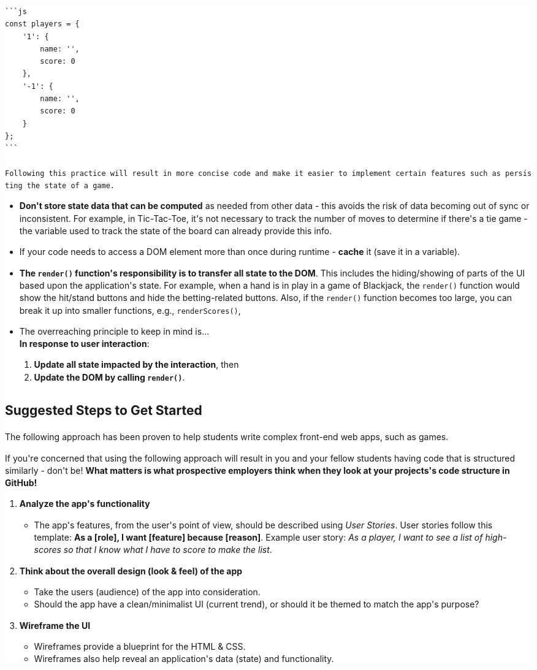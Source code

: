 	```js
	const players = {
		'1': {
			name: '',
			score: 0
		},
		'-1': {
			name: '',
			score: 0
		}
	};
	```
	
	Following this practice will result in more concise code and make it easier to implement certain features such as persisting the state of a game.

- **Don't store state data that can be computed** as needed from other data - this avoids the risk of data becoming out of sync or inconsistent. For example, in Tic-Tac-Toe, it's not necessary to track the number of moves to determine if there's a tie game - the variable used to track the state of the board can already provide this info.

- If your code needs to access a DOM element more than once during runtime - **cache** it (save it in a variable).

- **The `render()` function's responsibility is to transfer all state to the DOM**.  This includes the hiding/showing of parts of the UI based upon the application's state.  For example, when a hand is in play in a game of Blackjack, the `render()` function would show the hit/stand buttons and hide the betting-related buttons. Also, if the `render()` function becomes too large, you can break it up into smaller functions, e.g., `renderScores()`, 

- The overreaching principle to keep in mind is...<br>**In response to user interaction**:
	1. **Update all state impacted by the interaction**, then
	2. **Update the DOM by calling `render()`**.

## Suggested Steps to Get Started

The following approach has been proven to help students write complex front-end web apps, such as games.

If you're concerned that using the following approach will result in you and your fellow students having code that is structured similarly - don't be!  **What matters is what prospective employers think when they look at your projects's code structure in GitHub!**

1. **Analyze the app's functionality**
	- The app's features, from the user's point of view, should be described using _User Stories_.  User stories follow this template: **As a [role], I want [feature] because [reason]**.  Example user story: _As a player, I want to see a list of high-scores so that I know what I have to score to make the list_.

2. **Think about the overall design (look & feel) of the app**
	- Take the users (audience) of the app into consideration.
	- Should the app have a clean/minimalist UI (current trend),  or should it be themed to match the app's purpose?

3. **Wireframe the UI**
	- Wireframes provide a blueprint for the HTML & CSS. 
	- Wireframes also help reveal an application's data (state) and functionality.
